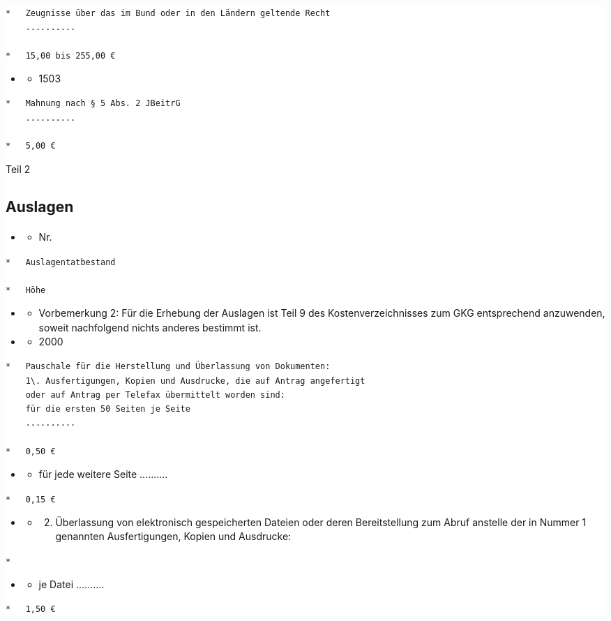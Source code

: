     *   Zeugnisse über das im Bund oder in den Ländern geltende Recht
        ..........

    *   15,00 bis 255,00 €


*    *   1503

    *   Mahnung nach § 5 Abs. 2 JBeitrG
        ..........

    *   5,00 €





Teil 2
## Auslagen



*    *   Nr.

    *   Auslagentatbestand

    *   Höhe


*    *   Vorbemerkung 2:
        Für die Erhebung der Auslagen ist Teil 9 des Kostenverzeichnisses zum
        GKG entsprechend anzuwenden, soweit nachfolgend nichts anderes
        bestimmt ist.


*    *   2000

    *   Pauschale für die Herstellung und Überlassung von Dokumenten:
        1\. Ausfertigungen, Kopien und Ausdrucke, die auf Antrag angefertigt
        oder auf Antrag per Telefax übermittelt worden sind:
        für die ersten 50 Seiten je Seite
        ..........

    *   0,50 €


*    *   für jede weitere Seite
        ..........

    *   0,15 €


*    *   2. Überlassung von elektronisch gespeicherten Dateien oder deren
        Bereitstellung zum Abruf anstelle der in Nummer 1 genannten
        Ausfertigungen, Kopien und Ausdrucke:

    *

*    *   je Datei
        ..........

    *   1,50 €
